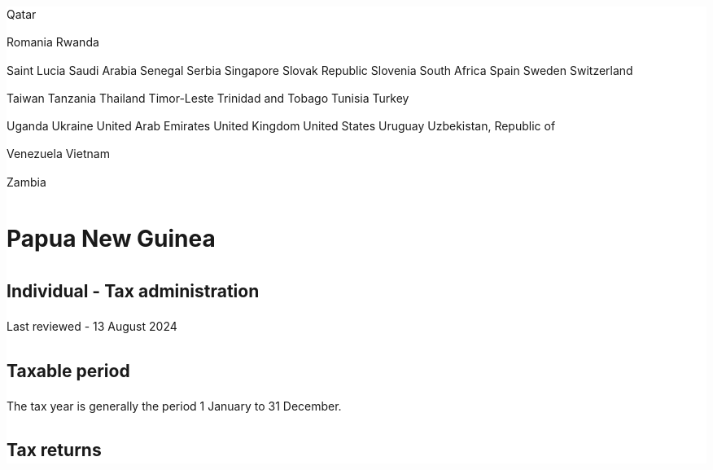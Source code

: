 Qatar

Romania
Rwanda

Saint Lucia
Saudi Arabia
Senegal
Serbia
Singapore
Slovak Republic
Slovenia
South Africa
Spain
Sweden
Switzerland

Taiwan
Tanzania
Thailand
Timor-Leste
Trinidad and Tobago
Tunisia
Turkey

Uganda
Ukraine
United Arab Emirates
United Kingdom
United States
Uruguay
Uzbekistan, Republic of

Venezuela
Vietnam

Zambia



 



# Papua New Guinea


## Individual - Tax administration

Last reviewed - 13 August 2024

## Taxable period

The tax year is generally the period 1 January to 31 December.

## Tax returns

